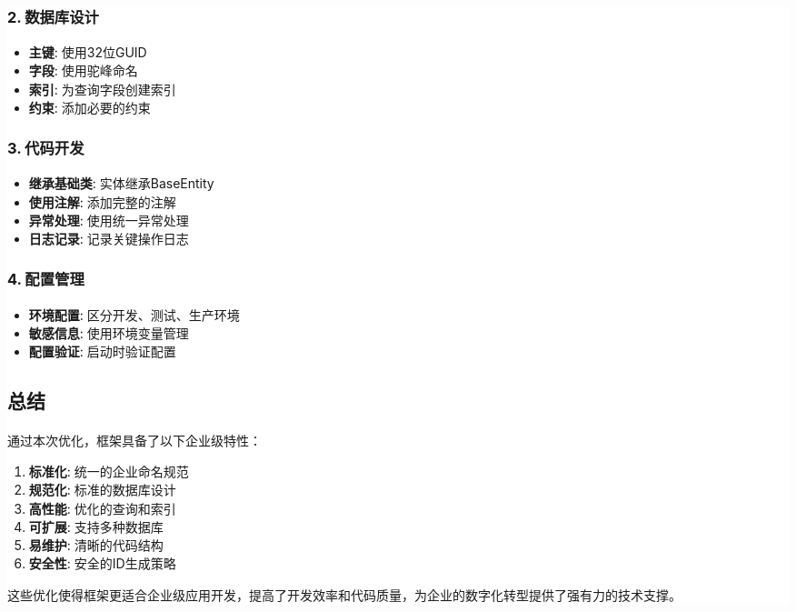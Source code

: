 ### 2. 数据库设计
- **主键**: 使用32位GUID
- **字段**: 使用驼峰命名
- **索引**: 为查询字段创建索引
- **约束**: 添加必要的约束

### 3. 代码开发
- **继承基础类**: 实体继承BaseEntity
- **使用注解**: 添加完整的注解
- **异常处理**: 使用统一异常处理
- **日志记录**: 记录关键操作日志

### 4. 配置管理
- **环境配置**: 区分开发、测试、生产环境
- **敏感信息**: 使用环境变量管理
- **配置验证**: 启动时验证配置

## 总结

通过本次优化，框架具备了以下企业级特性：

1. **标准化**: 统一的企业命名规范
2. **规范化**: 标准的数据库设计
3. **高性能**: 优化的查询和索引
4. **可扩展**: 支持多种数据库
5. **易维护**: 清晰的代码结构
6. **安全性**: 安全的ID生成策略

这些优化使得框架更适合企业级应用开发，提高了开发效率和代码质量，为企业的数字化转型提供了强有力的技术支撑。 